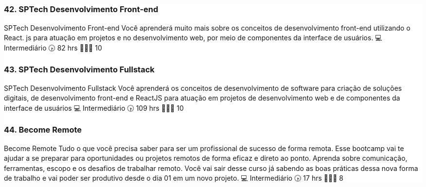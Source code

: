 ### 42. SPTech Desenvolvimento Front-end
SPTech Desenvolvimento Front-end
Você aprenderá muito mais sobre os conceitos de desenvolvimento front-end utilizando o React. js para atuação em projetos e no desenvolvimento web, por meio de componentes da interface de usuários. 
:computer: Intermediário :clock430: 82 hrs   :people_holding_hands: 10

### 43. SPTech Desenvolvimento Fullstack
SPTech Desenvolvimento Fullstack
Você aprenderá os conceitos de desenvolvimento de software para criação de soluções digitais, de desenvolvimento front-end e ReactJS para atuação em projetos de desenvolvimento web e de componentes da interface de usuários
:computer: Intermediário :clock430: 109 hrs   :people_holding_hands: 10

### 44. Become Remote
Become Remote
Tudo o que você precisa saber para ser um profissional de sucesso de forma remota.  Esse bootcamp vai te ajudar a se preparar para oportunidades ou projetos remotos de forma eficaz e direto ao ponto.  Aprenda sobre comunicação, ferramentas, escopo e os desafios de trabalhar remoto.  Você vai sair desse curso já sabendo as boas práticas dessa nova forma de trabalho e vai poder ser produtivo desde o dia 01 em um novo projeto. 
:computer: Intermediário :clock430: 17 hrs   :people_holding_hands: 8